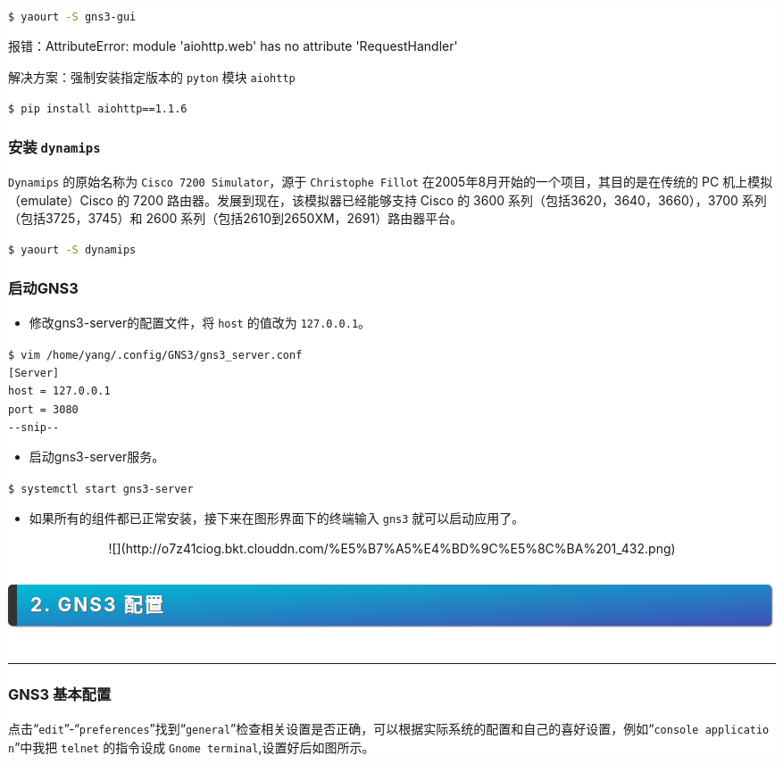 ```bash
$ yaourt -S gns3-gui
```

报错：AttributeError: module 'aiohttp.web' has no attribute 'RequestHandler'

解决方案：强制安装指定版本的 `pyton` 模块 `aiohttp`

```bash
$ pip install aiohttp==1.1.6
```

### 安装 `dynamips`

`Dynamips` 的原始名称为 `Cisco 7200 Simulator`，源于 `Christophe Fillot` 在2005年8月开始的一个项目，其目的是在传统的 PC 机上模拟（emulate）Cisco 的 7200 路由器。发展到现在，该模拟器已经能够支持 Cisco 的 3600 系列（包括3620，3640，3660），3700 系列（包括3725，3745）和 2600 系列（包括2610到2650XM，2691）路由器平台。

```bash
$ yaourt -S dynamips
```

### 启动GNS3

- 修改gns3-server的配置文件，将 `host` 的值改为 `127.0.0.1`。

```bash
$ vim /home/yang/.config/GNS3/gns3_server.conf
[Server]
host = 127.0.0.1
port = 3080
--snip--
```

- 启动gns3-server服务。

```bash
$ systemctl start gns3-server
```

- 如果所有的组件都已正常安装，接下来在图形界面下的终端输入 `gns3` 就可以启动应用了。

<center>![](http://o7z41ciog.bkt.clouddn.com/%E5%B7%A5%E4%BD%9C%E5%8C%BA%201_432.png)</center>

## <p markdown="1" style="margin-bottom:2em; margin-right: 5px; padding: 8px 15px; letter-spacing: 2px; background-image: linear-gradient(to right bottom, rgb(0, 188, 212), rgb(63, 81, 181)); background-color: rgb(63, 81, 181); color: rgb(255, 255, 255); border-left: 10px solid rgb(51, 51, 51); border-radius:5px; text-shadow: rgb(102, 102, 102) 1px 1px 1px; box-shadow: rgb(102, 102, 102) 1px 1px 2px;">2. **GNS3 配置**</p>
------

### GNS3 基本配置

点击“`edit`”-“`preferences`”找到“`general`”检查相关设置是否正确，可以根据实际系统的配置和自己的喜好设置，例如“`console application`”中我把 `telnet` 的指令设成 `Gnome terminal`,设置好后如图所示。
